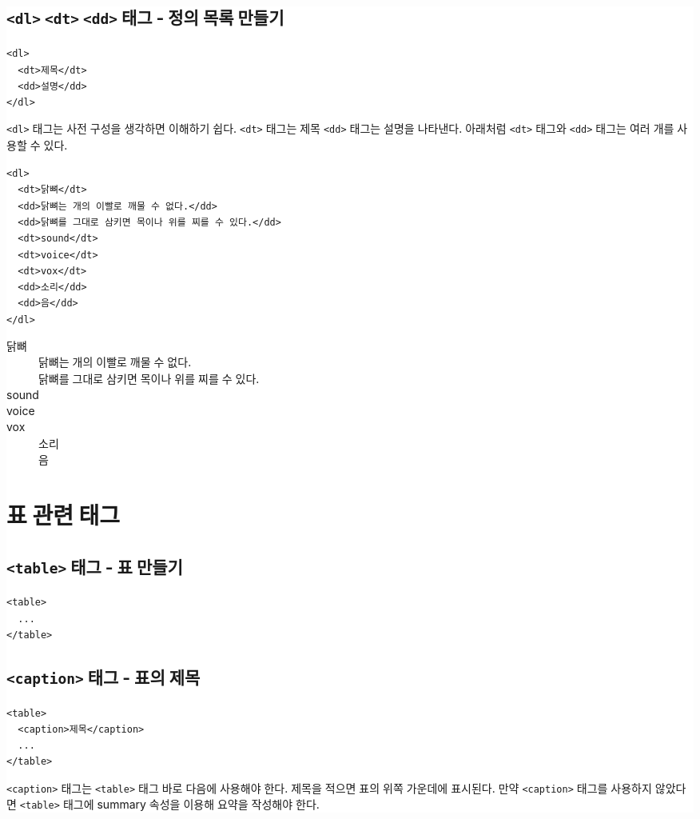## `<dl>` `<dt>` `<dd>` 태그 - 정의 목록 만들기
```
<dl>
  <dt>제목</dt>
  <dd>설명</dd>
</dl>
```
`<dl>` 태그는 사전 구성을 생각하면 이해하기 쉽다. `<dt>` 태그는 제목 `<dd>` 태그는 설명을 나타낸다.
아래처럼 `<dt>` 태그와 `<dd>` 태그는 여러 개를 사용할 수 있다.
```
<dl>
  <dt>닭뼈</dt>
  <dd>닭뼈는 개의 이빨로 깨물 수 없다.</dd>
  <dd>닭뼈를 그대로 삼키면 목이나 위를 찌를 수 있다.</dd>
  <dt>sound</dt>
  <dt>voice</dt>
  <dt>vox</dt>
  <dd>소리</dd>
  <dd>음</dd>
</dl>
```
<dl>
  <dt>닭뼈</dt>
  <dd>닭뼈는 개의 이빨로 깨물 수 없다.</dd>
  <dd>닭뼈를 그대로 삼키면 목이나 위를 찌를 수 있다.</dd>
  <dt>sound</dt>
  <dt>voice</dt>
  <dt>vox</dt>
  <dd>소리</dd>
  <dd>음</dd>
</dl>

# 표 관련 태그
## `<table>` 태그 - 표 만들기
```
<table>
  ...
</table>
```

## `<caption>` 태그 - 표의 제목
```
<table>
  <caption>제목</caption>
  ...
</table>
```
`<caption>` 태그는 `<table>` 태그 바로 다음에 사용해야 한다. 제목을 적으면 표의 위쪽 가운데에 표시된다. 만약 `<caption>` 태그를 사용하지 않았다면 `<table>` 태그에 summary 속성을 이용해 요약을 작성해야 한다.
